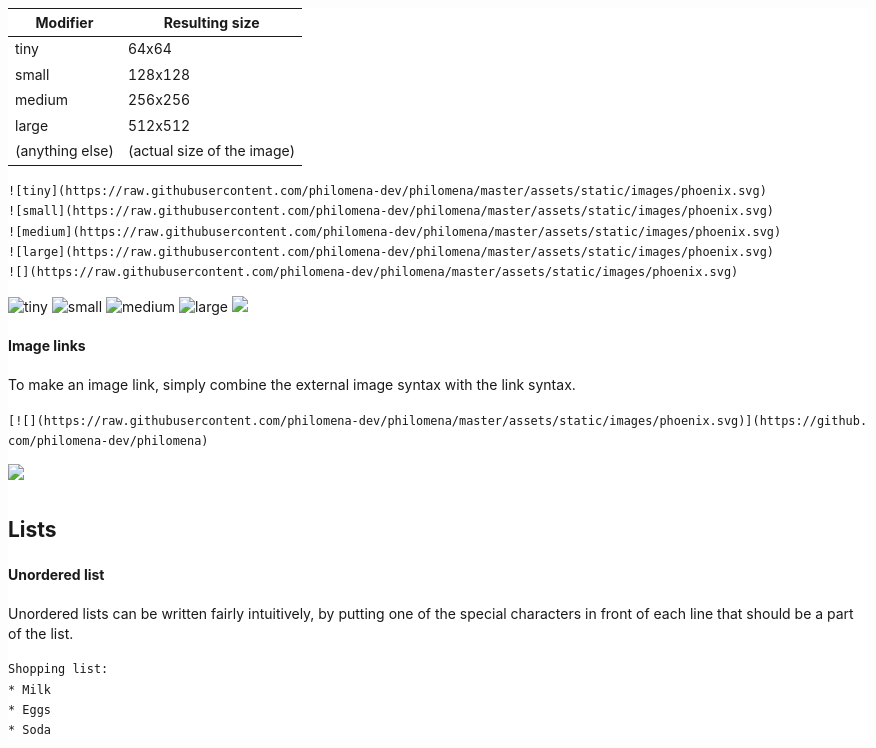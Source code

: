 | Modifier        | Resulting size             |
| --------------- | -------------------------- |
| tiny            | 64x64                      |
| small           | 128x128                    |
| medium          | 256x256                    |
| large           | 512x512                    |
| (anything else) | (actual size of the image) |

```
![tiny](https://raw.githubusercontent.com/philomena-dev/philomena/master/assets/static/images/phoenix.svg)
![small](https://raw.githubusercontent.com/philomena-dev/philomena/master/assets/static/images/phoenix.svg)
![medium](https://raw.githubusercontent.com/philomena-dev/philomena/master/assets/static/images/phoenix.svg)
![large](https://raw.githubusercontent.com/philomena-dev/philomena/master/assets/static/images/phoenix.svg)
![](https://raw.githubusercontent.com/philomena-dev/philomena/master/assets/static/images/phoenix.svg)
```

![tiny](https://raw.githubusercontent.com/philomena-dev/philomena/master/assets/static/images/phoenix.svg)
![small](https://raw.githubusercontent.com/philomena-dev/philomena/master/assets/static/images/phoenix.svg)
![medium](https://raw.githubusercontent.com/philomena-dev/philomena/master/assets/static/images/phoenix.svg)
![large](https://raw.githubusercontent.com/philomena-dev/philomena/master/assets/static/images/phoenix.svg)
![](https://raw.githubusercontent.com/philomena-dev/philomena/master/assets/static/images/phoenix.svg)

#### Image links

To make an image link, simply combine the external image syntax with the link syntax.

```
[![](https://raw.githubusercontent.com/philomena-dev/philomena/master/assets/static/images/phoenix.svg)](https://github.com/philomena-dev/philomena)
```

[![](https://raw.githubusercontent.com/philomena-dev/philomena/master/assets/static/images/phoenix.svg)](https://github.com/philomena-dev/philomena)

## Lists

#### Unordered list

Unordered lists can be written fairly intuitively, by putting one of the special characters in front of each line that should be a part of the list.

```
Shopping list:
* Milk
* Eggs
* Soda
```
